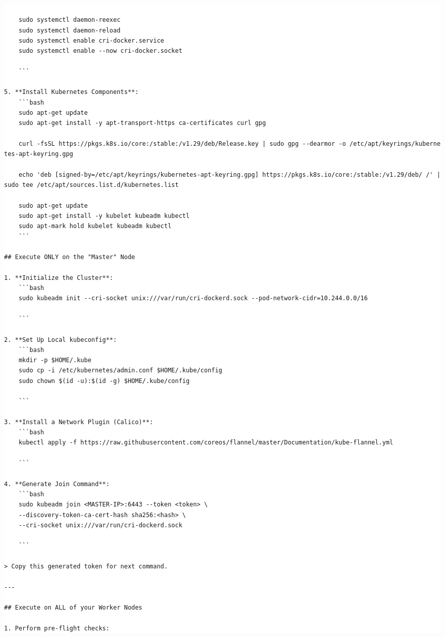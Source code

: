 ```

    sudo systemctl daemon-reexec
    sudo systemctl daemon-reload
    sudo systemctl enable cri-docker.service
    sudo systemctl enable --now cri-docker.socket

    ```

5. **Install Kubernetes Components**:
    ```bash
    sudo apt-get update
    sudo apt-get install -y apt-transport-https ca-certificates curl gpg

    curl -fsSL https://pkgs.k8s.io/core:/stable:/v1.29/deb/Release.key | sudo gpg --dearmor -o /etc/apt/keyrings/kubernetes-apt-keyring.gpg

    echo 'deb [signed-by=/etc/apt/keyrings/kubernetes-apt-keyring.gpg] https://pkgs.k8s.io/core:/stable:/v1.29/deb/ /' | sudo tee /etc/apt/sources.list.d/kubernetes.list

    sudo apt-get update
    sudo apt-get install -y kubelet kubeadm kubectl
    sudo apt-mark hold kubelet kubeadm kubectl
    ```

## Execute ONLY on the "Master" Node

1. **Initialize the Cluster**:
    ```bash
    sudo kubeadm init --cri-socket unix:///var/run/cri-dockerd.sock --pod-network-cidr=10.244.0.0/16

    ```

2. **Set Up Local kubeconfig**:
    ```bash
    mkdir -p $HOME/.kube
    sudo cp -i /etc/kubernetes/admin.conf $HOME/.kube/config
    sudo chown $(id -u):$(id -g) $HOME/.kube/config

    ```

3. **Install a Network Plugin (Calico)**:
    ```bash
    kubectl apply -f https://raw.githubusercontent.com/coreos/flannel/master/Documentation/kube-flannel.yml

    ```

4. **Generate Join Command**:
    ```bash
    sudo kubeadm join <MASTER-IP>:6443 --token <token> \
    --discovery-token-ca-cert-hash sha256:<hash> \
    --cri-socket unix:///var/run/cri-dockerd.sock

    ```

> Copy this generated token for next command.

---

## Execute on ALL of your Worker Nodes

1. Perform pre-flight checks:
```